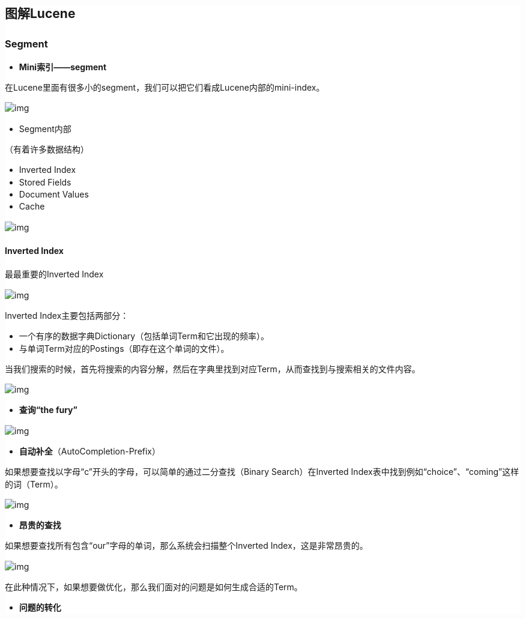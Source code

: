 ## 图解Lucene

### Segment

* **Mini索引——segment**

在Lucene里面有很多小的segment，我们可以把它们看成Lucene内部的mini-index。

![img](assets/es-th-1-6.png)

* Segment内部

（有着许多数据结构）

* Inverted Index
* Stored Fields
* Document Values
* Cache

![img](assets/es-th-1-7.png)

#### Inverted Index

最最重要的Inverted Index

![img](assets/es-th-1-8.png)

Inverted Index主要包括两部分：

* 一个有序的数据字典Dictionary（包括单词Term和它出现的频率）。
* 与单词Term对应的Postings（即存在这个单词的文件）。

当我们搜索的时候，首先将搜索的内容分解，然后在字典里找到对应Term，从而查找到与搜索相关的文件内容。

![img](assets/es-th-1-9.png)

* **查询“the fury”**

![img](assets/es-th-1-10.png)

* **自动补全**（AutoCompletion-Prefix）

如果想要查找以字母“c”开头的字母，可以简单的通过二分查找（Binary Search）在Inverted Index表中找到例如“choice”、“coming”这样的词（Term）。

![img](assets/es-th-1-11.png)

* **昂贵的查找**

如果想要查找所有包含“our”字母的单词，那么系统会扫描整个Inverted Index，这是非常昂贵的。

![img](assets/es-th-1-12.png)

在此种情况下，如果想要做优化，那么我们面对的问题是如何生成合适的Term。

* **问题的转化**
